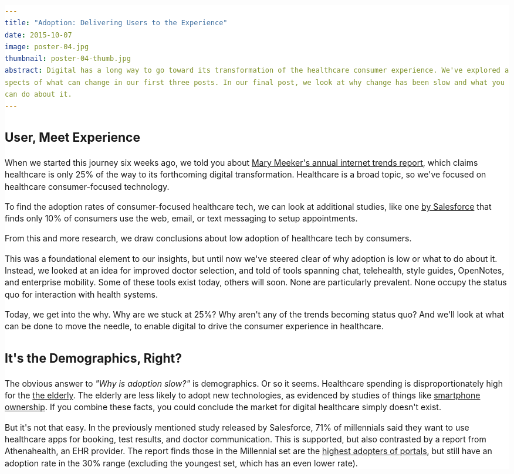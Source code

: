 ```yaml
---
title: "Adoption: Delivering Users to the Experience"
date: 2015-10-07
image: poster-04.jpg
thumbnail: poster-04-thumb.jpg
abstract: Digital has a long way to go toward its transformation of the healthcare consumer experience. We've explored aspects of what can change in our first three posts. In our final post, we look at why change has been slow and what you can do about it.
---
```



## User, Meet Experience

When we started this journey six weeks ago, we told you about [Mary Meeker's annual internet trends report](http://www.kpcb.com/internet-trends), which claims healthcare is only 25% of the way to its forthcoming digital transformation. Healthcare is a broad topic, so we've focused on healthcare consumer-focused technology.

To find the adoption rates of consumer-focused healthcare tech, we can look at additional studies, like one [by Salesforce](https://www.salesforce.com/form/industries/2015-state-connected-patient.jsp) that finds only 10% of consumers use the web, email, or text messaging to setup appointments.

From this and more research, we draw conclusions about low adoption of healthcare tech by consumers.

This was a foundational element to our insights, but until now we've steered clear of why adoption is low or what to do about it. Instead, we looked at an idea for improved doctor selection, and told of tools spanning chat, telehealth, style guides, OpenNotes, and enterprise mobility. Some of these tools exist today, others will soon. None are particularly prevalent. None occupy the status quo for interaction with health systems.

Today, we get into the why. Why are we stuck at 25%? Why aren't any of the trends becoming status quo? And we'll look at what can be done to move the needle, to enable digital to drive the consumer experience in healthcare.


## It's the Demographics, Right?

The obvious answer to *"Why is adoption slow?"* is demographics. Or so it seems. Healthcare spending is disproportionately high for the [the elderly](https://www.cms.gov/Research-Statistics-Data-and-Systems/Statistics-Trends-and-Reports/NationalHealthExpendData/Age-and-Gender.html). The elderly are less likely to adopt new technologies, as evidenced by studies of things like [smartphone ownership](http://www.pewinternet.org/2015/04/01/chapter-one-a-portrait-of-smartphone-ownership/). If you combine these facts, you could conclude the market for digital healthcare simply doesn't exist.

But it's not that easy. In the previously mentioned study released by Salesforce, 71% of millennials said they want to use healthcare apps for booking, test results, and doctor communication. This is supported, but also contrasted by a report from Athenahealth, an EHR provider. The report finds those in the Millennial set are the [highest adopters of portals](http://thehealthcareblog.com/blog/2015/08/10/the-current-state-of-patient-portal-adoption/), but still have an adoption rate in the 30% range (excluding the youngest set, which has an even lower rate).
